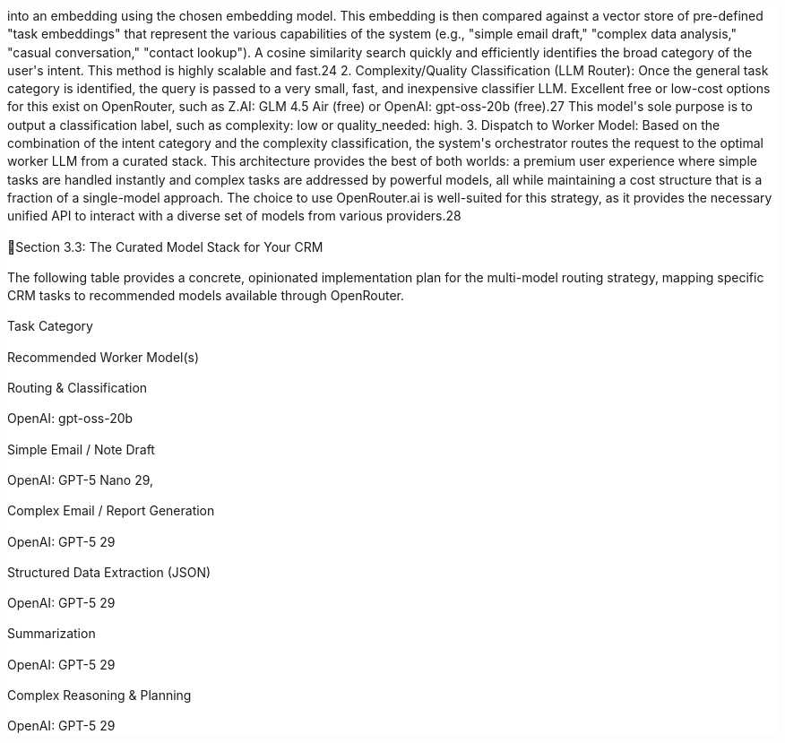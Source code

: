 into an embedding using the chosen embedding model. This embedding is then
compared against a vector store of pre-defined "task embeddings" that
represent the various capabilities of the system (e.g., "simple email draft,"
"complex data analysis," "casual conversation," "contact lookup"). A cosine
similarity search quickly and efficiently identifies the broad category of the user's
intent. This method is highly scalable and fast.24
2.​ Complexity/Quality Classification (LLM Router): Once the general task
category is identified, the query is passed to a very small, fast, and inexpensive
classifier LLM. Excellent free or low-cost options for this exist on OpenRouter,
such as Z.AI: GLM 4.5 Air (free) or OpenAI: gpt-oss-20b (free).27 This model's sole
purpose is to output a classification label, such as​
complexity: low or quality_needed: high.
3.​ Dispatch to Worker Model: Based on the combination of the intent category
and the complexity classification, the system's orchestrator routes the request to
the optimal worker LLM from a curated stack.
This architecture provides the best of both worlds: a premium user experience where
simple tasks are handled instantly and complex tasks are addressed by powerful
models, all while maintaining a cost structure that is a fraction of a single-model
approach. The choice to use OpenRouter.ai is well-suited for this strategy, as it
provides the necessary unified API to interact with a diverse set of models from
various providers.28

Section 3.3: The Curated Model Stack for Your CRM

The following table provides a concrete, opinionated implementation plan for the
multi-model routing strategy, mapping specific CRM tasks to recommended models
available through OpenRouter.

Task Category

Recommended Worker Model(s)

Routing & Classification

OpenAI: gpt-oss-20b

Simple Email / Note Draft

OpenAI: GPT-5 Nano 29,

Complex Email / Report
Generation

OpenAI: GPT-5 29

Structured Data Extraction
(JSON)

OpenAI: GPT-5 29

Summarization

OpenAI: GPT-5 29

Complex Reasoning &
Planning

OpenAI: GPT-5 29
